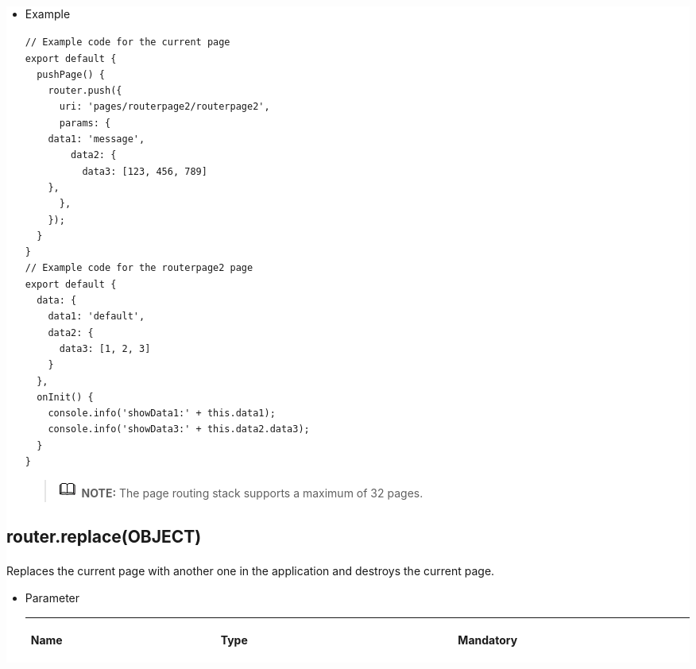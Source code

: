 
-   Example

    ```
    // Example code for the current page
    export default {
      pushPage() {
        router.push({
          uri: 'pages/routerpage2/routerpage2',
          params: {
    	data1: 'message',
            data2: {
              data3: [123, 456, 789]
    	},
          },
        });
      }
    }
    // Example code for the routerpage2 page
    export default {
      data: {
        data1: 'default',
        data2: {
          data3: [1, 2, 3]
        }
      },
      onInit() {
        console.info('showData1:' + this.data1);
        console.info('showData3:' + this.data2.data3);
      }
    }
    ```

    >![](public_sys-resources/icon-note.gif) **NOTE:** 
    >The page routing stack supports a maximum of 32 pages.


## router.replace\(OBJECT\)<a name="en-us_topic_0000001058340511_s6d485e6ae3064996a4de2f407bc4287d"></a>

Replaces the current page with another one in the application and destroys the current page.

-   Parameter

    <a name="en-us_topic_0000001058340511_t6b1726948831437cb2fabab6c2596bd6"></a>
    <table><thead align="left"><tr id="en-us_topic_0000001058340511_rbac962f43cbb4e6da29b30573fcaf9f5"><th class="cellrowborder" valign="top" width="8%" id="mcps1.1.5.1.1"><p id="en-us_topic_0000001058340511_a16d15d7a316a40b19b98fbf3e709b198"><a name="en-us_topic_0000001058340511_a16d15d7a316a40b19b98fbf3e709b198"></a><a name="en-us_topic_0000001058340511_a16d15d7a316a40b19b98fbf3e709b198"></a>Name</p>
    </th>
    <th class="cellrowborder" valign="top" width="10%" id="mcps1.1.5.1.2"><p id="en-us_topic_0000001058340511_aede000ddf8d44cf3ac35d395531daa72"><a name="en-us_topic_0000001058340511_aede000ddf8d44cf3ac35d395531daa72"></a><a name="en-us_topic_0000001058340511_aede000ddf8d44cf3ac35d395531daa72"></a>Type</p>
    </th>
    <th class="cellrowborder" valign="top" width="10%" id="mcps1.1.5.1.3"><p id="en-us_topic_0000001058340511_af57857a2931e4bae9e1c01e953586b93"><a name="en-us_topic_0000001058340511_af57857a2931e4bae9e1c01e953586b93"></a><a name="en-us_topic_0000001058340511_af57857a2931e4bae9e1c01e953586b93"></a>Mandatory</p>
    </th>